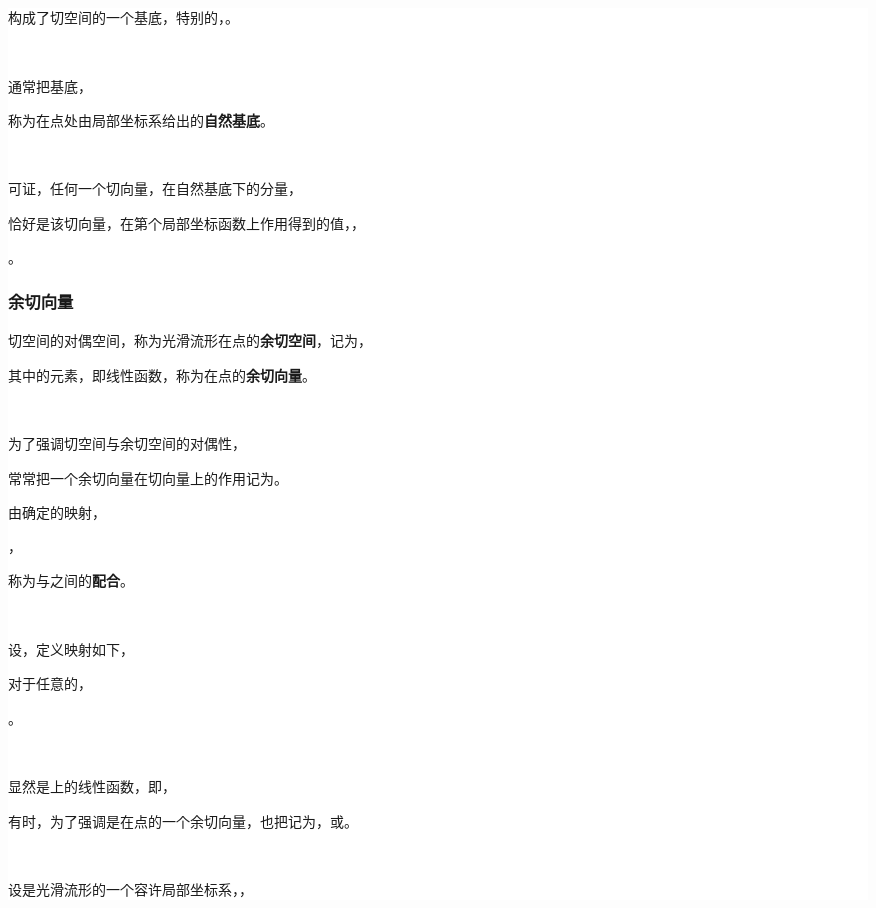构成了切空间<span data-katex="T_p M"></span>的一个基底，特别的，<span data-katex="dimT_p M=m"></span>。

<br/>

通常把基底<span data-katex="\left\{\frac{\partial}{\partial x^i}\Big\vert_p,\ 1\leqslant i\leqslant m\right\}"></span>，

称为在<span data-katex="p"></span>点处由局部坐标系<span data-katex="(U;x^i)"></span>给出的**自然基底**。

<br/>

可证，任何一个切向量<span data-katex="v"></span>，在自然基底<span data-katex="\left\{\frac{\partial}{\partial x^j}\Big\vert_p,\ 1\leqslant j\leqslant m\right\}"></span>下的分量<span data-katex="v^i"></span>，

恰好是该切向量，在第<span data-katex="i"></span>个局部坐标函数<span data-katex="x^i"></span>上作用得到的值，<span data-katex="v(x^i)"></span>，

<span data-katex="v=\displaystyle\sum_{i=1}^m v(x^i)\frac{\partial}{\partial x^i}\Big\vert_p"></span>。

### 余切向量

切空间<span data-katex="T_p M"></span>的对偶空间，称为光滑流形<span data-katex="M"></span>在<span data-katex="p"></span>点的**余切空间**，记为<span data-katex="T^*_p M"></span>，

其中的元素，即线性函数<span data-katex="\alpha:T_p M\rightarrow R"></span>，称为<span data-katex="M"></span>在<span data-katex="p"></span>点的**余切向量**。

<br/>

为了强调切空间与余切空间的对偶性，

常常把一个余切向量<span data-katex="\alpha\in T^*_p M"></span>在切向量<span data-katex="v\in T_p M"></span>上的作用记为<span data-katex="\alpha(v)=\left\langle v,\alpha\right\rangle"></span>。

由<span data-katex="(v,\alpha)\mapsto\left\langle v,\alpha\right\rangle"></span>确定的映射，

<span data-katex="\left\langle \cdot,\cdot\right\rangle:T_p M\times T^*_p M\rightarrow M"></span>，

称为<span data-katex="T_p M"></span>与<span data-katex="T^*_p M"></span>之间的**配合**。

<br/>

设<span data-katex="f\in C^\infty_p"></span>，定义映射<span data-katex="df:T_p M\rightarrow R"></span>如下，

对于任意的<span data-katex="v\in T_p M"></span>，

<span data-katex="\left\langle v,df\right\rangle=df(v)=v(f)\in R"></span>。

<br/>

显然<span data-katex="df"></span>是<span data-katex="T_p M"></span>上的线性函数，即<span data-katex="df\in T^*_p M"></span>，

有时，为了强调<span data-katex="df"></span>是在<span data-katex="p"></span>点的一个余切向量，也把<span data-katex="df"></span>记为<span data-katex="df|_p"></span>，或<span data-katex="df(p)"></span>。

<br/>

设<span data-katex="(U;x^i)"></span>是光滑流形<span data-katex="M"></span>的一个容许局部坐标系，<span data-katex="p\in U"></span>，
